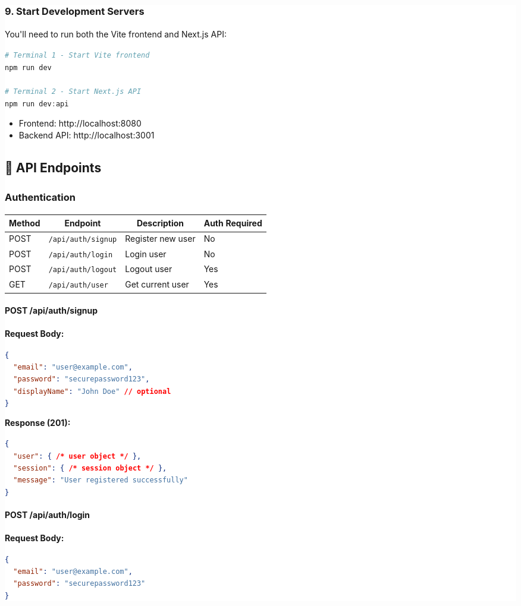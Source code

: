 ### 9. Start Development Servers

You'll need to run both the Vite frontend and Next.js API:

```powershell
# Terminal 1 - Start Vite frontend
npm run dev

# Terminal 2 - Start Next.js API
npm run dev:api
```

- Frontend: http://localhost:8080
- Backend API: http://localhost:3001

## 📡 API Endpoints

### Authentication

| Method | Endpoint | Description | Auth Required |
|--------|----------|-------------|---------------|
| POST | `/api/auth/signup` | Register new user | No |
| POST | `/api/auth/login` | Login user | No |
| POST | `/api/auth/logout` | Logout user | Yes |
| GET | `/api/auth/user` | Get current user | Yes |

#### POST /api/auth/signup

**Request Body:**
```json
{
  "email": "user@example.com",
  "password": "securepassword123",
  "displayName": "John Doe" // optional
}
```

**Response (201):**
```json
{
  "user": { /* user object */ },
  "session": { /* session object */ },
  "message": "User registered successfully"
}
```

#### POST /api/auth/login

**Request Body:**
```json
{
  "email": "user@example.com",
  "password": "securepassword123"
}
```
